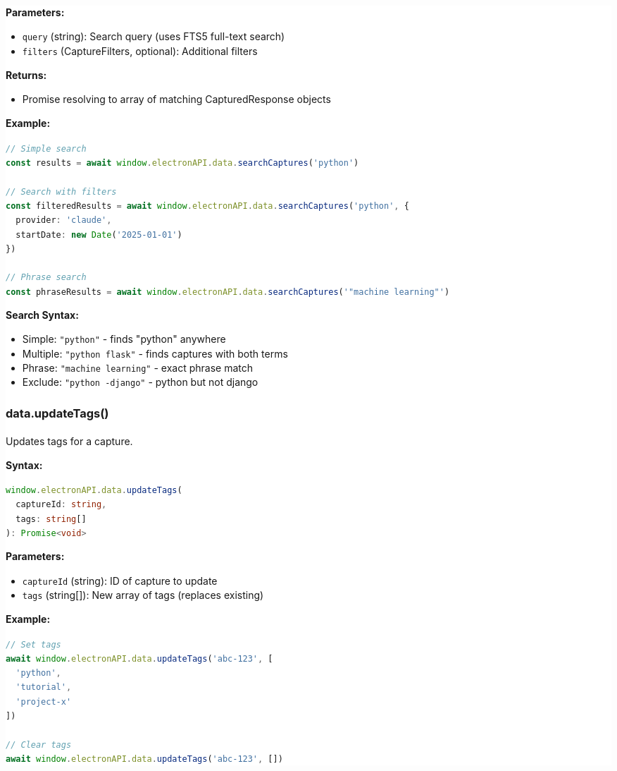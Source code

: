 **Parameters:**
- `query` (string): Search query (uses FTS5 full-text search)
- `filters` (CaptureFilters, optional): Additional filters

**Returns:**
- Promise resolving to array of matching CapturedResponse objects

**Example:**
```typescript
// Simple search
const results = await window.electronAPI.data.searchCaptures('python')

// Search with filters
const filteredResults = await window.electronAPI.data.searchCaptures('python', {
  provider: 'claude',
  startDate: new Date('2025-01-01')
})

// Phrase search
const phraseResults = await window.electronAPI.data.searchCaptures('"machine learning"')
```

**Search Syntax:**
- Simple: `"python"` - finds "python" anywhere
- Multiple: `"python flask"` - finds captures with both terms
- Phrase: `"machine learning"` - exact phrase match
- Exclude: `"python -django"` - python but not django

### data.updateTags()

Updates tags for a capture.

**Syntax:**
```typescript
window.electronAPI.data.updateTags(
  captureId: string,
  tags: string[]
): Promise<void>
```

**Parameters:**
- `captureId` (string): ID of capture to update
- `tags` (string[]): New array of tags (replaces existing)

**Example:**
```typescript
// Set tags
await window.electronAPI.data.updateTags('abc-123', [
  'python',
  'tutorial',
  'project-x'
])

// Clear tags
await window.electronAPI.data.updateTags('abc-123', [])
```
